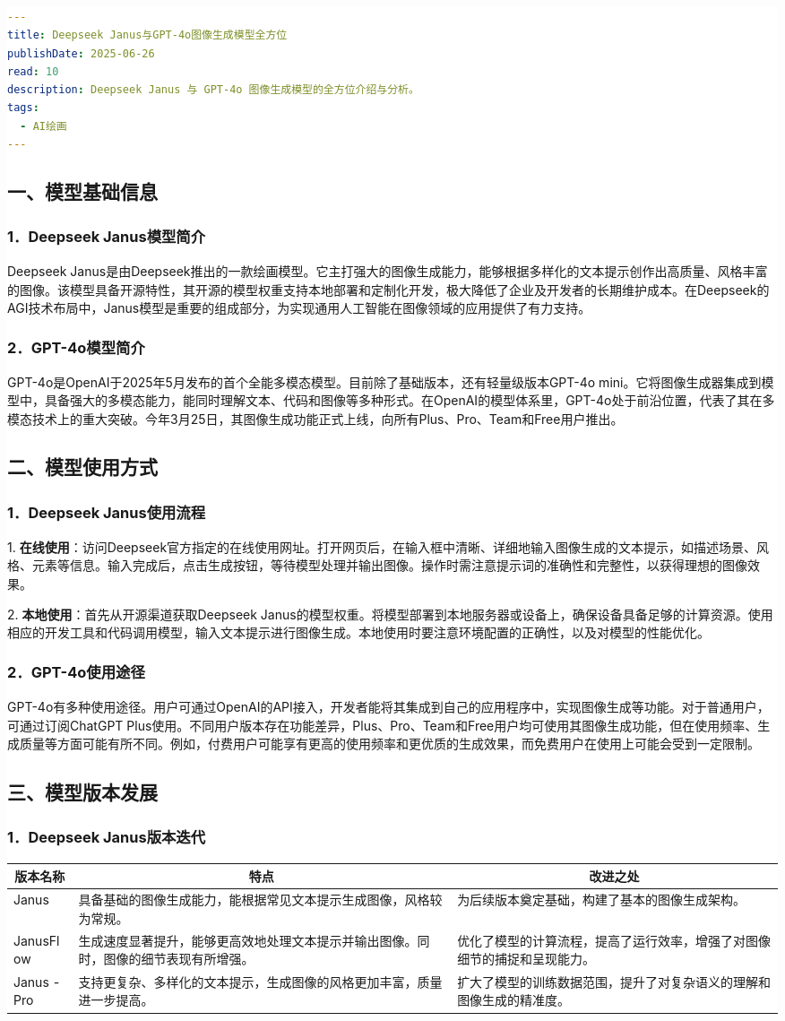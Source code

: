 ```yaml
---
title: Deepseek Janus与GPT-4o图像生成模型全方位
publishDate: 2025-06-26
read: 10
description: Deepseek Janus 与 GPT-4o 图像生成模型的全方位介绍与分析。
tags:
  - AI绘画
---
```


## 一、**模型基础信息**

### 1．**Deepseek Janus模型简介**

Deepseek Janus是由Deepseek推出的一款绘画模型。它主打强大的图像生成能力，能够根据多样化的文本提示创作出高质量、风格丰富的图像。该模型具备开源特性，其开源的模型权重支持本地部署和定制化开发，极大降低了企业及开发者的长期维护成本。在Deepseek的AGI技术布局中，Janus模型是重要的组成部分，为实现通用人工智能在图像领域的应用提供了有力支持。

### 2．**GPT-4o模型简介**

GPT-4o是OpenAI于2025年5月发布的首个全能多模态模型。目前除了基础版本，还有轻量级版本GPT-4o mini。它将图像生成器集成到模型中，具备强大的多模态能力，能同时理解文本、代码和图像等多种形式。在OpenAI的模型体系里，GPT-4o处于前沿位置，代表了其在多模态技术上的重大突破。今年3月25日，其图像生成功能正式上线，向所有Plus、Pro、Team和Free用户推出。

## 二、**模型使用方式**

### 1．**Deepseek Janus使用流程**

1. **在线使用**：访问Deepseek官方指定的在线使用网址。打开网页后，在输入框中清晰、详细地输入图像生成的文本提示，如描述场景、风格、元素等信息。输入完成后，点击生成按钮，等待模型处理并输出图像。操作时需注意提示词的准确性和完整性，以获得理想的图像效果。

2. **本地使用**：首先从开源渠道获取Deepseek Janus的模型权重。将模型部署到本地服务器或设备上，确保设备具备足够的计算资源。使用相应的开发工具和代码调用模型，输入文本提示进行图像生成。本地使用时要注意环境配置的正确性，以及对模型的性能优化。

### 2．**GPT-4o使用途径**

GPT-4o有多种使用途径。用户可通过OpenAI的API接入，开发者能将其集成到自己的应用程序中，实现图像生成等功能。对于普通用户，可通过订阅ChatGPT Plus使用。不同用户版本存在功能差异，Plus、Pro、Team和Free用户均可使用其图像生成功能，但在使用频率、生成质量等方面可能有所不同。例如，付费用户可能享有更高的使用频率和更优质的生成效果，而免费用户在使用上可能会受到一定限制。

## 三、**模型版本发展**

### 1．**Deepseek Janus版本迭代**

| 版本名称 | 特点 | 改进之处 |
|---------|------|----------|
| Janus | 具备基础的图像生成能力，能根据常见文本提示生成图像，风格较为常规。 | 为后续版本奠定基础，构建了基本的图像生成架构。 |
| JanusFlow | 生成速度显著提升，能够更高效地处理文本提示并输出图像。同时，图像的细节表现有所增强。 | 优化了模型的计算流程，提高了运行效率，增强了对图像细节的捕捉和呈现能力。 |
| Janus - Pro | 支持更复杂、多样化的文本提示，生成图像的风格更加丰富，质量进一步提高。 | 扩大了模型的训练数据范围，提升了对复杂语义的理解和图像生成的精准度。 |

